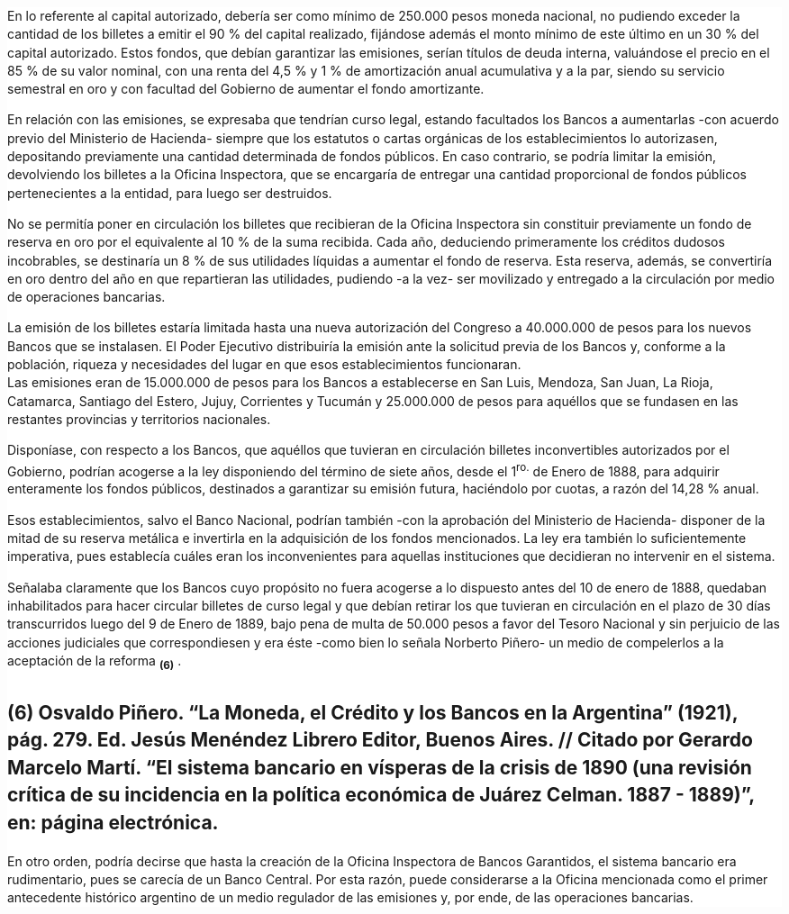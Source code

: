 En lo referente al capital autorizado, debería ser como mínimo de 250.000 pesos moneda nacional, no pudiendo exceder la cantidad de los billetes a emitir el 90 % del capital realizado, fijándose además el monto mínimo de este último en un 30 % del capital autorizado. Estos fondos, que debían garantizar las emisiones, serían títulos de deuda interna, valuándose el precio en el 85 % de su valor nominal, con una renta del 4,5 % y 1 % de amortización anual acumulativa y a la par, siendo su servicio semestral en oro y con facultad del Gobierno de aumentar el fondo amortizante.

En relación con las emisiones, se expresaba que tendrían curso legal, estando facultados los Bancos a aumentarlas -con acuerdo previo del Ministerio de Hacienda- siempre que los estatutos o cartas orgánicas de los establecimientos lo autorizasen, depositando previamente una cantidad determinada de fondos públicos. En caso contrario, se podría limitar la emisión, devolviendo los billetes a la Oficina Inspectora, que se encargaría de entregar una cantidad proporcional de fondos públicos pertenecientes a la entidad, para luego ser destruidos.

No se permitía poner en circulación los billetes que recibieran de la Oficina Inspectora sin constituir previamente un fondo de reserva en oro por el equivalente al 10 % de la suma recibida. Cada año, deduciendo primeramente los créditos dudosos incobrables, se destinaría un 8 % de sus utilidades líquidas a aumentar el fondo de reserva. Esta reserva, además, se convertiría en oro dentro del año en que repartieran las utilidades, pudiendo -a la vez- ser movilizado y entregado a la circulación por medio de operaciones bancarias.

La emisión de los billetes estaría limitada hasta una nueva autorización del Congreso a 40.000.000 de pesos para los nuevos Bancos que se instalasen. El Poder Ejecutivo distribuiría la emisión ante la solicitud previa de los Bancos y, conforme a la población, riqueza y necesidades del lugar en que esos establecimientos funcionaran.  
Las emisiones eran de 15.000.000 de pesos para los Bancos a establecerse en San Luis, Mendoza, San Juan, La Rioja, Catamarca, Santiago del Estero, Jujuy, Corrientes y Tucumán y 25.000.000 de pesos para aquéllos que se fundasen en las restantes provincias y territorios nacionales.

Disponíase, con respecto a los Bancos, que aquéllos que tuvieran en circulación billetes inconvertibles autorizados por el Gobierno, podrían acogerse a la ley disponiendo del término de siete años, desde el 1<sup>ro.</sup> de Enero de 1888, para adquirir enteramente los fondos públicos, destinados a garantizar su emisión futura, haciéndolo por cuotas, a razón del 14,28 % anual.

Esos establecimientos, salvo el Banco Nacional, podrían también -con la aprobación del Ministerio de Hacienda- disponer de la mitad de su reserva metálica e invertirla en la adquisición de los fondos mencionados. La ley era también lo suficientemente imperativa, pues establecía cuáles eran los inconvenientes para aquellas instituciones que decidieran no intervenir en el sistema.

Señalaba claramente que los Bancos cuyo propósito no fuera acogerse a lo dispuesto antes del 10 de enero de 1888, quedaban inhabilitados para hacer circular billetes de curso legal y que debían retirar los que tuvieran en circulación en el plazo de 30 días transcurridos luego del 9 de Enero de 1889, bajo pena de multa de 50.000 pesos a favor del Tesoro Nacional y sin perjuicio de las acciones judiciales que correspondiesen y era éste -como bien lo señala Norberto Piñero- un medio de compelerlos a la aceptación de la reforma <sub><strong><span><span>(6)</span></span></strong></sub> .

## **(6)** Osvaldo Piñero. “La Moneda, el Crédito y los Bancos en la Argentina” (1921), pág. 279\. Ed. Jesús Menéndez Librero Editor, Buenos Aires. // Citado por Gerardo Marcelo Martí. “El sistema bancario en vísperas de la crisis de 1890 (una revisión crítica de su incidencia en la política económica de Juárez Celman. 1887 - 1889)”, en: página electrónica.

En otro orden, podría decirse que hasta la creación de la Oficina Inspectora de Bancos Garantidos, el sistema bancario era rudimentario, pues se carecía de un Banco Central. Por esta razón, puede considerarse a la Oficina mencionada como el primer antecedente histórico argentino de un medio regulador de las emisiones y, por ende, de las operaciones bancarias.
